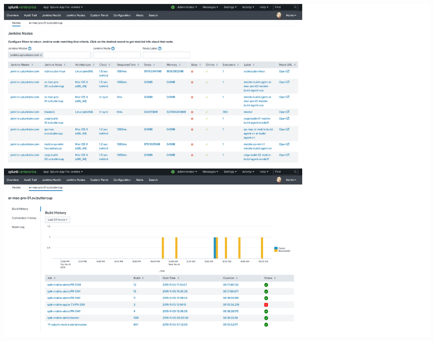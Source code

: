 <img src="images/app_splunk_app_jenkins_node_overview.png" alt="node overview" width="70%"/>
<img src="images/app_splunk_app_jenkins_node.png" alt="node detail" width="70%"/>